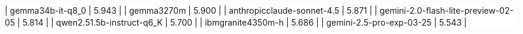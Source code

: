 | gemma34b-it-q8_0 | 5.943 |
| gemma3270m | 5.900 |
| anthropicclaude-sonnet-4.5 | 5.871 |
| gemini-2.0-flash-lite-preview-02-05 | 5.814 |
| qwen2.51.5b-instruct-q6_K | 5.700 |
| ibmgranite4350m-h | 5.686 |
| gemini-2.5-pro-exp-03-25 | 5.543 |

